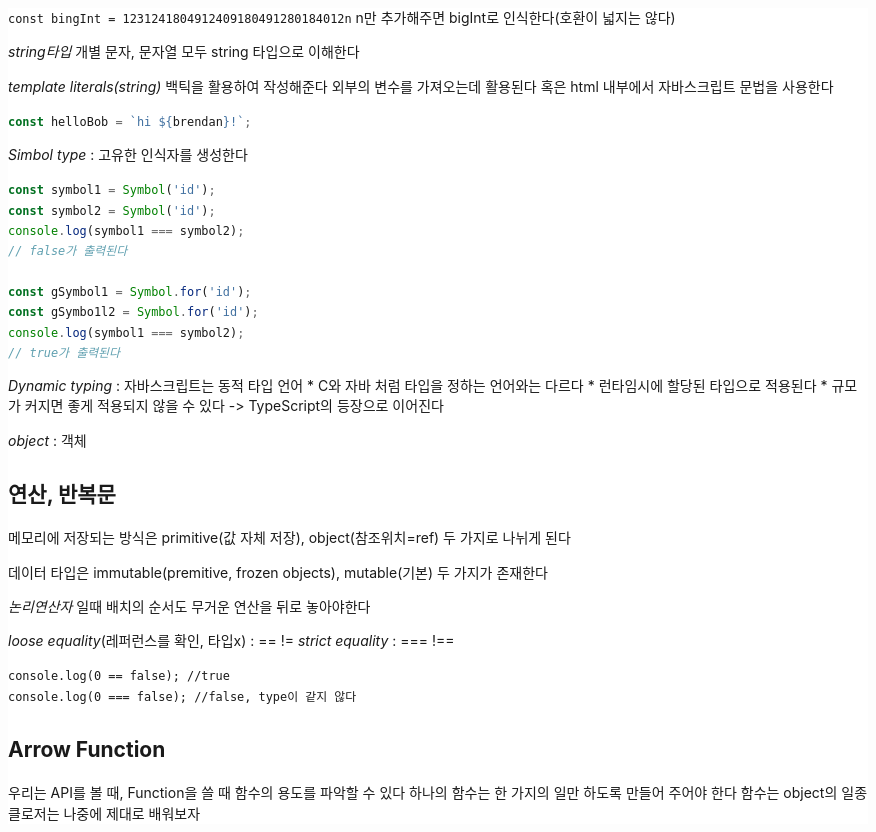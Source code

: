 `const bingInt = 1231241804912409180491280184012n`
n만 추가해주면 bigInt로 인식한다(호환이 넓지는 않다)

*string타입*
개별 문자, 문자열 모두 string 타입으로 이해한다

*template literals(string)*
백틱을 활용하여 작성해준다
외부의 변수를 가져오는데 활용된다
혹은 html 내부에서 자바스크립트 문법을 사용한다

```javascript
const helloBob = `hi ${brendan}!`;
```


*Simbol type* : 고유한 인식자를 생성한다
```javascript
const symbol1 = Symbol('id');
const symbol2 = Symbol('id');
console.log(symbol1 === symbol2);
// false가 출력된다

const gSymbol1 = Symbol.for('id');
const gSymbo1l2 = Symbol.for('id');
console.log(symbol1 === symbol2);
// true가 출력된다
```


*Dynamic typing* : 자바스크립트는 동적 타입 언어
	* C와 자바 처럼 타입을 정하는 언어와는 다르다
	* 런타임시에 할당된 타입으로 적용된다
	* 규모가 커지면 좋게 적용되지 않을 수 있다
-> TypeScript의 등장으로 이어진다

*object* : 객체



## 연산, 반복문
메모리에 저장되는 방식은 primitive(값 자체 저장), object(참조위치=ref) 두 가지로 나뉘게 된다

데이터 타입은 immutable(premitive, frozen objects), mutable(기본) 두 가지가 존재한다

*논리연산자* 일때 배치의 순서도 무거운 연산을 뒤로 놓아야한다

*loose equality*(레퍼런스를 확인, 타입x) : == !=
*strict equality* : === !==
```
console.log(0 == false); //true
console.log(0 === false); //false, type이 같지 않다
```




## Arrow Function
우리는 API를 볼 때, Function을 쓸 때 함수의 용도를 파악할 수 있다
하나의 함수는 한 가지의 일만 하도록 만들어 주어야 한다
함수는 object의 일종
클로저는 나중에 제대로 배워보자
